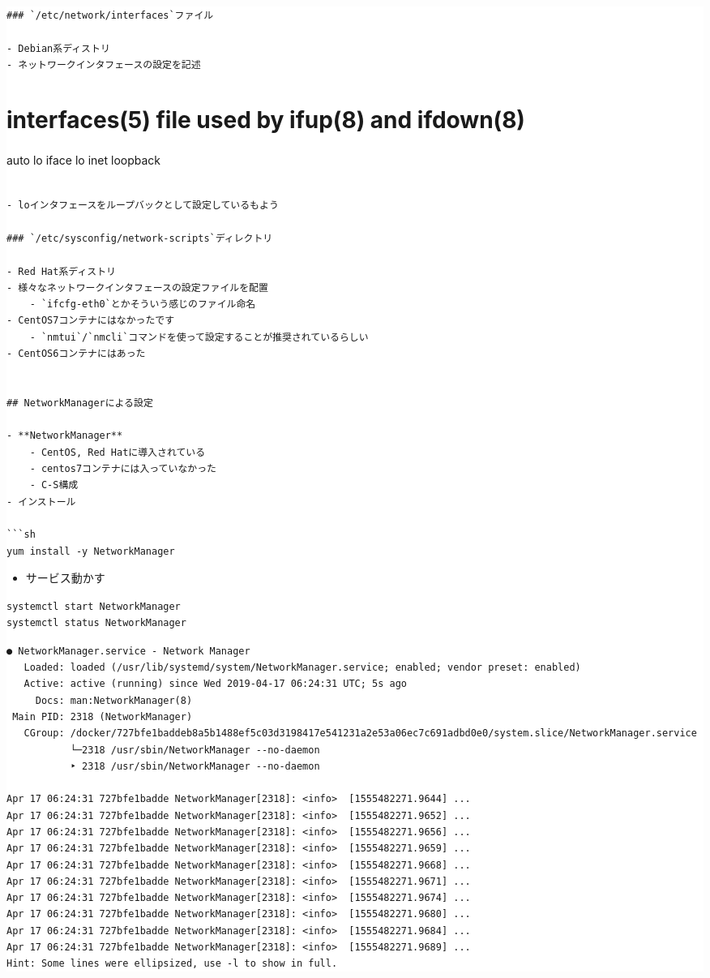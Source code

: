 ```
### `/etc/network/interfaces`ファイル

- Debian系ディストリ
- ネットワークインタフェースの設定を記述

```
# interfaces(5) file used by ifup(8) and ifdown(8)
auto lo
iface lo inet loopback
```

- loインタフェースをループバックとして設定しているもよう

### `/etc/sysconfig/network-scripts`ディレクトリ

- Red Hat系ディストリ
- 様々なネットワークインタフェースの設定ファイルを配置
    - `ifcfg-eth0`とかそういう感じのファイル命名
- CentOS7コンテナにはなかったです
    - `nmtui`/`nmcli`コマンドを使って設定することが推奨されているらしい
- CentOS6コンテナにはあった


## NetworkManagerによる設定

- **NetworkManager**
    - CentOS, Red Hatに導入されている
    - centos7コンテナには入っていなかった
    - C-S構成
- インストール

```sh
yum install -y NetworkManager
```

- サービス動かす

```sh
systemctl start NetworkManager
systemctl status NetworkManager
```

```
● NetworkManager.service - Network Manager
   Loaded: loaded (/usr/lib/systemd/system/NetworkManager.service; enabled; vendor preset: enabled)
   Active: active (running) since Wed 2019-04-17 06:24:31 UTC; 5s ago
     Docs: man:NetworkManager(8)
 Main PID: 2318 (NetworkManager)
   CGroup: /docker/727bfe1baddeb8a5b1488ef5c03d3198417e541231a2e53a06ec7c691adbd0e0/system.slice/NetworkManager.service
           └─2318 /usr/sbin/NetworkManager --no-daemon
           ‣ 2318 /usr/sbin/NetworkManager --no-daemon

Apr 17 06:24:31 727bfe1badde NetworkManager[2318]: <info>  [1555482271.9644] ...
Apr 17 06:24:31 727bfe1badde NetworkManager[2318]: <info>  [1555482271.9652] ...
Apr 17 06:24:31 727bfe1badde NetworkManager[2318]: <info>  [1555482271.9656] ...
Apr 17 06:24:31 727bfe1badde NetworkManager[2318]: <info>  [1555482271.9659] ...
Apr 17 06:24:31 727bfe1badde NetworkManager[2318]: <info>  [1555482271.9668] ...
Apr 17 06:24:31 727bfe1badde NetworkManager[2318]: <info>  [1555482271.9671] ...
Apr 17 06:24:31 727bfe1badde NetworkManager[2318]: <info>  [1555482271.9674] ...
Apr 17 06:24:31 727bfe1badde NetworkManager[2318]: <info>  [1555482271.9680] ...
Apr 17 06:24:31 727bfe1badde NetworkManager[2318]: <info>  [1555482271.9684] ...
Apr 17 06:24:31 727bfe1badde NetworkManager[2318]: <info>  [1555482271.9689] ...
Hint: Some lines were ellipsized, use -l to show in full.
```